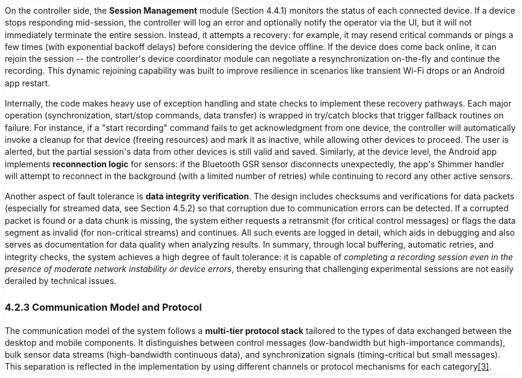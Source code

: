 On the controller side, the **Session Management** module (Section
4.4.1) monitors the status of each connected device. If a device stops
responding mid-session, the controller will log an error and optionally
notify the operator via the UI, but it will not immediately terminate
the entire session. Instead, it attempts a recovery: for example, it may
resend critical commands or pings a few times (with exponential backoff
delays) before considering the device offline. If the device does come
back online, it can rejoin the session -- the controller's device
coordinator module can negotiate a resynchronization on-the-fly and
continue the recording. This dynamic rejoining capability was built to
improve resilience in scenarios like transient Wi-Fi drops or an Android
app restart.

Internally, the code makes heavy use of exception handling and state
checks to implement these recovery pathways. Each major operation
(synchronization, start/stop commands, data transfer) is wrapped in
try/catch blocks that trigger fallback routines on failure. For
instance, if a "start recording" command fails to get acknowledgment
from one device, the controller will automatically invoke a cleanup for
that device (freeing resources) and mark it as inactive, while allowing
other devices to proceed. The user is alerted, but the partial session's
data from other devices is still valid and saved. Similarly, at the
device level, the Android app implements **reconnection logic** for
sensors: if the Bluetooth GSR sensor disconnects unexpectedly, the app's
Shimmer handler will attempt to reconnect in the background (with a
limited number of retries) while continuing to record any other active
sensors.

Another aspect of fault tolerance is **data integrity verification**.
The design includes checksums and verifications for data packets
(especially for streamed data, see Section 4.5.2) so that corruption due
to communication errors can be detected. If a corrupted packet is found
or a data chunk is missing, the system either requests a retransmit (for
critical control messages) or flags the data segment as invalid (for
non-critical streams) and continues. All such events are logged in
detail, which aids in debugging and also serves as documentation for
data quality when analyzing results. In summary, through local
buffering, automatic retries, and integrity checks, the system achieves
a high degree of fault tolerance: it is capable of *completing a
recording session even in the presence of moderate network instability
or device errors*, thereby ensuring that challenging experimental
sessions are not easily derailed by technical issues.

### 4.2.3 Communication Model and Protocol

The communication model of the system follows a **multi-tier protocol
stack** tailored to the types of data exchanged between the desktop and
mobile components. It distinguishes between control messages
(low-bandwidth but high-importance commands), bulk sensor data streams
(high-bandwidth continuous data), and synchronization signals
(timing-critical but small messages). This separation is reflected in
the implementation by using different channels or protocol mechanisms
for each
category[\[3\]](file://file-W8pWDzh4KQfbwijFCJdftf#:~:text=graph%20TD%20subgraph%20,br%2F%3ETime%20References%5D%20end).
